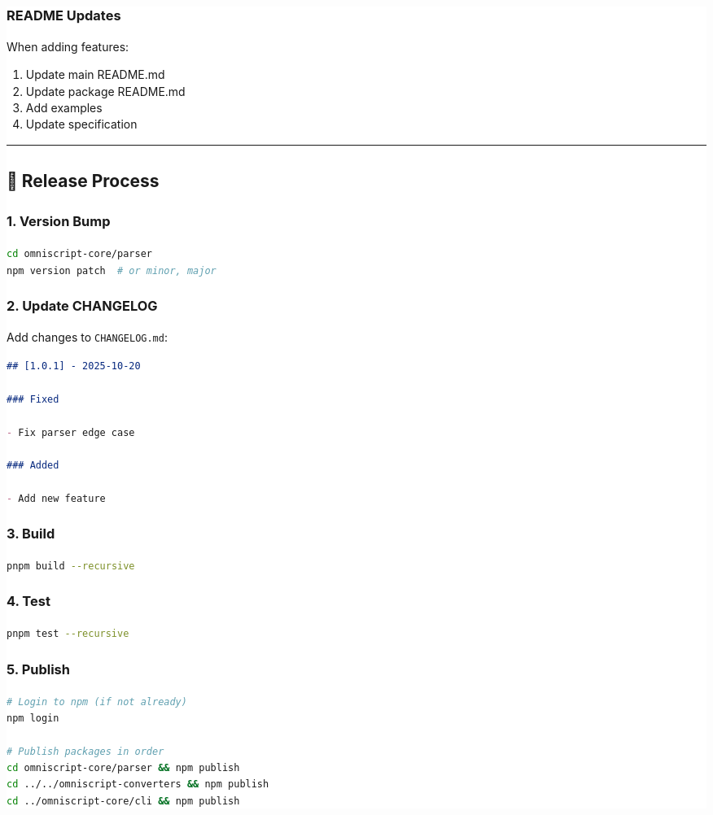 ### README Updates

When adding features:

1. Update main README.md
2. Update package README.md
3. Add examples
4. Update specification

---

## 🚢 Release Process

### 1. Version Bump

```bash
cd omniscript-core/parser
npm version patch  # or minor, major
```

### 2. Update CHANGELOG

Add changes to `CHANGELOG.md`:

```markdown
## [1.0.1] - 2025-10-20

### Fixed

- Fix parser edge case

### Added

- Add new feature
```

### 3. Build

```bash
pnpm build --recursive
```

### 4. Test

```bash
pnpm test --recursive
```

### 5. Publish

```bash
# Login to npm (if not already)
npm login

# Publish packages in order
cd omniscript-core/parser && npm publish
cd ../../omniscript-converters && npm publish
cd ../omniscript-core/cli && npm publish
```

